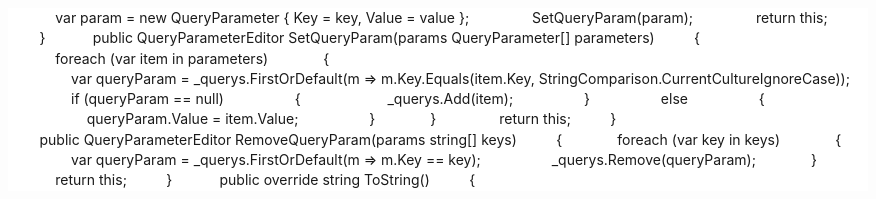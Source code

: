 &nbsp;&nbsp;&nbsp;&nbsp;&nbsp;&nbsp;&nbsp;&nbsp;&nbsp;&nbsp;&nbsp;&nbsp;var&nbsp;param&nbsp;=&nbsp;<span class="cs__keyword">new</span>&nbsp;QueryParameter&nbsp;{&nbsp;Key&nbsp;=&nbsp;key,&nbsp;Value&nbsp;=&nbsp;<span class="cs__keyword">value</span>&nbsp;};&nbsp;
&nbsp;
&nbsp;&nbsp;&nbsp;&nbsp;&nbsp;&nbsp;&nbsp;&nbsp;&nbsp;&nbsp;&nbsp;&nbsp;SetQueryParam(param);&nbsp;
&nbsp;
&nbsp;&nbsp;&nbsp;&nbsp;&nbsp;&nbsp;&nbsp;&nbsp;&nbsp;&nbsp;&nbsp;&nbsp;<span class="cs__keyword">return</span>&nbsp;<span class="cs__keyword">this</span>;&nbsp;
&nbsp;&nbsp;&nbsp;&nbsp;&nbsp;&nbsp;&nbsp;&nbsp;}&nbsp;
&nbsp;
&nbsp;&nbsp;&nbsp;&nbsp;&nbsp;&nbsp;&nbsp;&nbsp;<span class="cs__keyword">public</span>&nbsp;QueryParameterEditor&nbsp;SetQueryParam(<span class="cs__keyword">params</span>&nbsp;QueryParameter[]&nbsp;parameters)&nbsp;
&nbsp;&nbsp;&nbsp;&nbsp;&nbsp;&nbsp;&nbsp;&nbsp;{&nbsp;
&nbsp;&nbsp;&nbsp;&nbsp;&nbsp;&nbsp;&nbsp;&nbsp;&nbsp;&nbsp;&nbsp;&nbsp;<span class="cs__keyword">foreach</span>&nbsp;(var&nbsp;item&nbsp;<span class="cs__keyword">in</span>&nbsp;parameters)&nbsp;
&nbsp;&nbsp;&nbsp;&nbsp;&nbsp;&nbsp;&nbsp;&nbsp;&nbsp;&nbsp;&nbsp;&nbsp;{&nbsp;
&nbsp;&nbsp;&nbsp;&nbsp;&nbsp;&nbsp;&nbsp;&nbsp;&nbsp;&nbsp;&nbsp;&nbsp;&nbsp;&nbsp;&nbsp;&nbsp;var&nbsp;queryParam&nbsp;=&nbsp;_querys.FirstOrDefault(m&nbsp;=&gt;&nbsp;m.Key.Equals(item.Key,&nbsp;StringComparison.CurrentCultureIgnoreCase));&nbsp;
&nbsp;&nbsp;&nbsp;&nbsp;&nbsp;&nbsp;&nbsp;&nbsp;&nbsp;&nbsp;&nbsp;&nbsp;&nbsp;&nbsp;&nbsp;&nbsp;<span class="cs__keyword">if</span>&nbsp;(queryParam&nbsp;==&nbsp;<span class="cs__keyword">null</span>)&nbsp;
&nbsp;&nbsp;&nbsp;&nbsp;&nbsp;&nbsp;&nbsp;&nbsp;&nbsp;&nbsp;&nbsp;&nbsp;&nbsp;&nbsp;&nbsp;&nbsp;{&nbsp;
&nbsp;&nbsp;&nbsp;&nbsp;&nbsp;&nbsp;&nbsp;&nbsp;&nbsp;&nbsp;&nbsp;&nbsp;&nbsp;&nbsp;&nbsp;&nbsp;&nbsp;&nbsp;&nbsp;&nbsp;_querys.Add(item);&nbsp;
&nbsp;&nbsp;&nbsp;&nbsp;&nbsp;&nbsp;&nbsp;&nbsp;&nbsp;&nbsp;&nbsp;&nbsp;&nbsp;&nbsp;&nbsp;&nbsp;}&nbsp;
&nbsp;&nbsp;&nbsp;&nbsp;&nbsp;&nbsp;&nbsp;&nbsp;&nbsp;&nbsp;&nbsp;&nbsp;&nbsp;&nbsp;&nbsp;&nbsp;<span class="cs__keyword">else</span>&nbsp;
&nbsp;&nbsp;&nbsp;&nbsp;&nbsp;&nbsp;&nbsp;&nbsp;&nbsp;&nbsp;&nbsp;&nbsp;&nbsp;&nbsp;&nbsp;&nbsp;{&nbsp;
&nbsp;&nbsp;&nbsp;&nbsp;&nbsp;&nbsp;&nbsp;&nbsp;&nbsp;&nbsp;&nbsp;&nbsp;&nbsp;&nbsp;&nbsp;&nbsp;&nbsp;&nbsp;&nbsp;&nbsp;queryParam.Value&nbsp;=&nbsp;item.Value;&nbsp;
&nbsp;&nbsp;&nbsp;&nbsp;&nbsp;&nbsp;&nbsp;&nbsp;&nbsp;&nbsp;&nbsp;&nbsp;&nbsp;&nbsp;&nbsp;&nbsp;}&nbsp;
&nbsp;&nbsp;&nbsp;&nbsp;&nbsp;&nbsp;&nbsp;&nbsp;&nbsp;&nbsp;&nbsp;&nbsp;}&nbsp;
&nbsp;
&nbsp;&nbsp;&nbsp;&nbsp;&nbsp;&nbsp;&nbsp;&nbsp;&nbsp;&nbsp;&nbsp;&nbsp;<span class="cs__keyword">return</span>&nbsp;<span class="cs__keyword">this</span>;&nbsp;
&nbsp;&nbsp;&nbsp;&nbsp;&nbsp;&nbsp;&nbsp;&nbsp;}&nbsp;
&nbsp;
&nbsp;&nbsp;&nbsp;&nbsp;&nbsp;&nbsp;&nbsp;&nbsp;<span class="cs__keyword">public</span>&nbsp;QueryParameterEditor&nbsp;RemoveQueryParam(<span class="cs__keyword">params</span>&nbsp;<span class="cs__keyword">string</span>[]&nbsp;keys)&nbsp;
&nbsp;&nbsp;&nbsp;&nbsp;&nbsp;&nbsp;&nbsp;&nbsp;{&nbsp;
&nbsp;&nbsp;&nbsp;&nbsp;&nbsp;&nbsp;&nbsp;&nbsp;&nbsp;&nbsp;&nbsp;&nbsp;<span class="cs__keyword">foreach</span>&nbsp;(var&nbsp;key&nbsp;<span class="cs__keyword">in</span>&nbsp;keys)&nbsp;
&nbsp;&nbsp;&nbsp;&nbsp;&nbsp;&nbsp;&nbsp;&nbsp;&nbsp;&nbsp;&nbsp;&nbsp;{&nbsp;
&nbsp;&nbsp;&nbsp;&nbsp;&nbsp;&nbsp;&nbsp;&nbsp;&nbsp;&nbsp;&nbsp;&nbsp;&nbsp;&nbsp;&nbsp;&nbsp;var&nbsp;queryParam&nbsp;=&nbsp;_querys.FirstOrDefault(m&nbsp;=&gt;&nbsp;m.Key&nbsp;==&nbsp;key);&nbsp;
&nbsp;&nbsp;&nbsp;&nbsp;&nbsp;&nbsp;&nbsp;&nbsp;&nbsp;&nbsp;&nbsp;&nbsp;&nbsp;&nbsp;&nbsp;&nbsp;_querys.Remove(queryParam);&nbsp;
&nbsp;&nbsp;&nbsp;&nbsp;&nbsp;&nbsp;&nbsp;&nbsp;&nbsp;&nbsp;&nbsp;&nbsp;}&nbsp;
&nbsp;&nbsp;&nbsp;&nbsp;&nbsp;&nbsp;&nbsp;&nbsp;&nbsp;&nbsp;&nbsp;&nbsp;<span class="cs__keyword">return</span>&nbsp;<span class="cs__keyword">this</span>;&nbsp;
&nbsp;&nbsp;&nbsp;&nbsp;&nbsp;&nbsp;&nbsp;&nbsp;}&nbsp;
&nbsp;
&nbsp;&nbsp;&nbsp;&nbsp;&nbsp;&nbsp;&nbsp;&nbsp;<span class="cs__keyword">public</span>&nbsp;<span class="cs__keyword">override</span>&nbsp;<span class="cs__keyword">string</span>&nbsp;ToString()&nbsp;
&nbsp;&nbsp;&nbsp;&nbsp;&nbsp;&nbsp;&nbsp;&nbsp;{&nbsp;